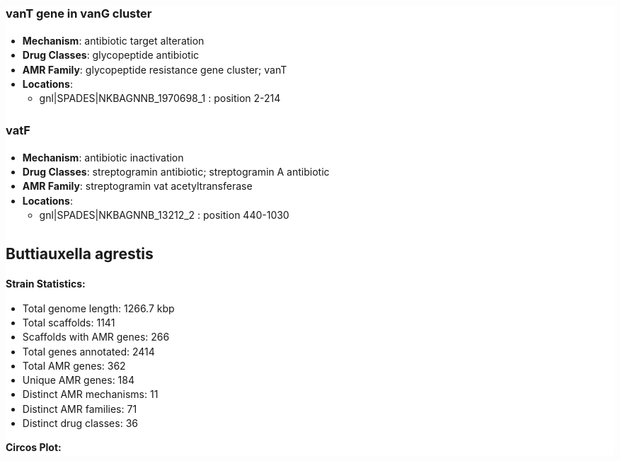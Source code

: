 ### vanT gene in vanG cluster
- **Mechanism**: antibiotic target alteration
- **Drug Classes**: glycopeptide antibiotic
- **AMR Family**: glycopeptide resistance gene cluster; vanT
- **Locations**:
  - gnl|SPADES|NKBAGNNB_1970698_1 : position 2-214

### vatF
- **Mechanism**: antibiotic inactivation
- **Drug Classes**: streptogramin antibiotic; streptogramin A antibiotic
- **AMR Family**: streptogramin vat acetyltransferase
- **Locations**:
  - gnl|SPADES|NKBAGNNB_13212_2 : position 440-1030


## Buttiauxella agrestis
**Strain Statistics:**
- Total genome length: 1266.7 kbp
- Total scaffolds: 1141
- Scaffolds with AMR genes: 266
- Total genes annotated: 2414
- Total AMR genes: 362
- Unique AMR genes: 184
- Distinct AMR mechanisms: 11
- Distinct AMR families: 71
- Distinct drug classes: 36

**Circos Plot:**
